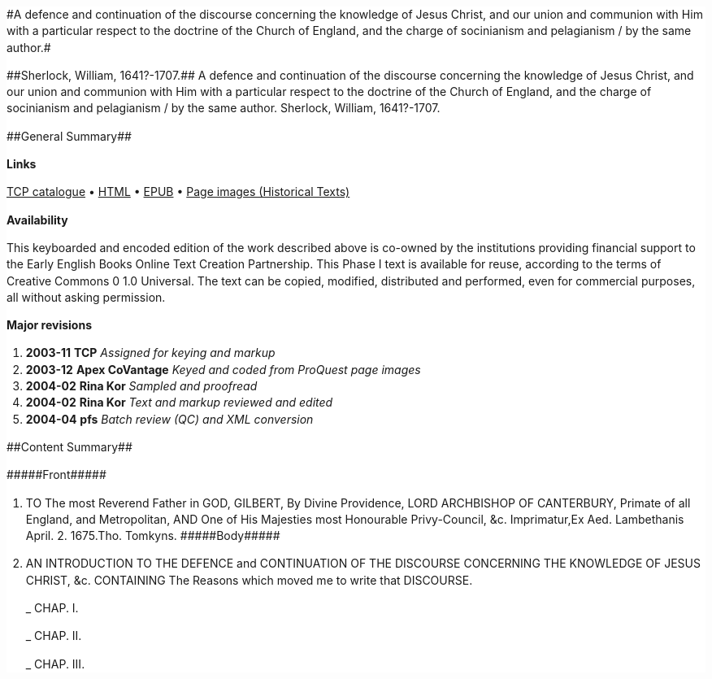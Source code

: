 #A defence and continuation of the discourse concerning the knowledge of Jesus Christ, and our union and communion with Him with a particular respect to the doctrine of the Church of England, and the charge of socinianism and pelagianism / by the same author.#

##Sherlock, William, 1641?-1707.##
A defence and continuation of the discourse concerning the knowledge of Jesus Christ, and our union and communion with Him with a particular respect to the doctrine of the Church of England, and the charge of socinianism and pelagianism / by the same author.
Sherlock, William, 1641?-1707.

##General Summary##

**Links**

[TCP catalogue](http://www.ota.ox.ac.uk/tcp/)  • 
[HTML](http://tei.it.ox.ac.uk/tcp/Texts-HTML/free/A59/A59809.html)  • 
[EPUB](http://tei.it.ox.ac.uk/tcp/Texts-EPUB/free/A59/A59809.epub) • 
[Page images (Historical Texts)](https://data.historicaltexts.jisc.ac.uk/view?pubId=eebo-12187147e&pageId=eebo-12187147e-55821-1)

**Availability**

This keyboarded and encoded edition of the
	       work described above is co-owned by the institutions
	       providing financial support to the Early English Books
	       Online Text Creation Partnership. This Phase I text is
	       available for reuse, according to the terms of Creative
	       Commons 0 1.0 Universal. The text can be copied,
	       modified, distributed and performed, even for
	       commercial purposes, all without asking permission.

**Major revisions**

1. __2003-11__ __TCP__ *Assigned for keying and markup*
1. __2003-12__ __Apex CoVantage__ *Keyed and coded from ProQuest page images*
1. __2004-02__ __Rina Kor__ *Sampled and proofread*
1. __2004-02__ __Rina Kor__ *Text and markup reviewed and edited*
1. __2004-04__ __pfs__ *Batch review (QC) and XML conversion*

##Content Summary##

#####Front#####

1. TO The most Reverend Father in GOD, GILBERT, By Divine Providence, LORD ARCHBISHOP OF CANTERBURY, Primate of all England, and Metropolitan, AND One of His Majesties most Honourable Privy-Council, &c.
Imprimatur,Ex Aed. Lambethanis April. 2. 1675.Tho. Tomkyns.
#####Body#####

1. AN INTRODUCTION TO THE DEFENCE and CONTINUATION OF THE DISCOURSE CONCERNING THE KNOWLEDGE OF JESUS CHRIST, &c. CONTAINING The Reasons which moved me to write that DISCOURSE.

    _ CHAP. I.

    _ CHAP. II.

    _ CHAP. III.
